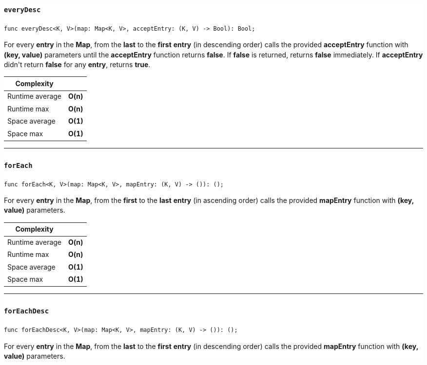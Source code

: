 
### `everyDesc`

```motoko
func everyDesc<K, V>(map: Map<K, V>, acceptEntry: (K, V) -> Bool): Bool;
```

For every **entry** in the **Map**, from the **last** to the **first** **entry** (in descending order) calls the provided **acceptEntry** function with **(key, value)** parameters until the **acceptEntry** function returns **false**. If **false** is returned, returns **false** immediately. If **acceptEntry** didn't return **false** for any **entry**, returns **true**.

|Complexity||
|-|-|
|Runtime average|**O(n)**|
|Runtime max|**O(n)**|
|Space average|**O(1)**|
|Space max|**O(1)**|

---

### `forEach`

```motoko
func forEach<K, V>(map: Map<K, V>, mapEntry: (K, V) -> ()): ();
```

For every **entry** in the **Map**, from the **first** to the **last** **entry** (in ascending order) calls the provided **mapEntry** function with **(key, value)** parameters.

|Complexity||
|-|-|
|Runtime average|**O(n)**|
|Runtime max|**O(n)**|
|Space average|**O(1)**|
|Space max|**O(1)**|

---

### `forEachDesc`

```motoko
func forEachDesc<K, V>(map: Map<K, V>, mapEntry: (K, V) -> ()): ();
```

For every **entry** in the **Map**, from the **last** to the **first** **entry** (in descending order) calls the provided **mapEntry** function with **(key, value)** parameters.

